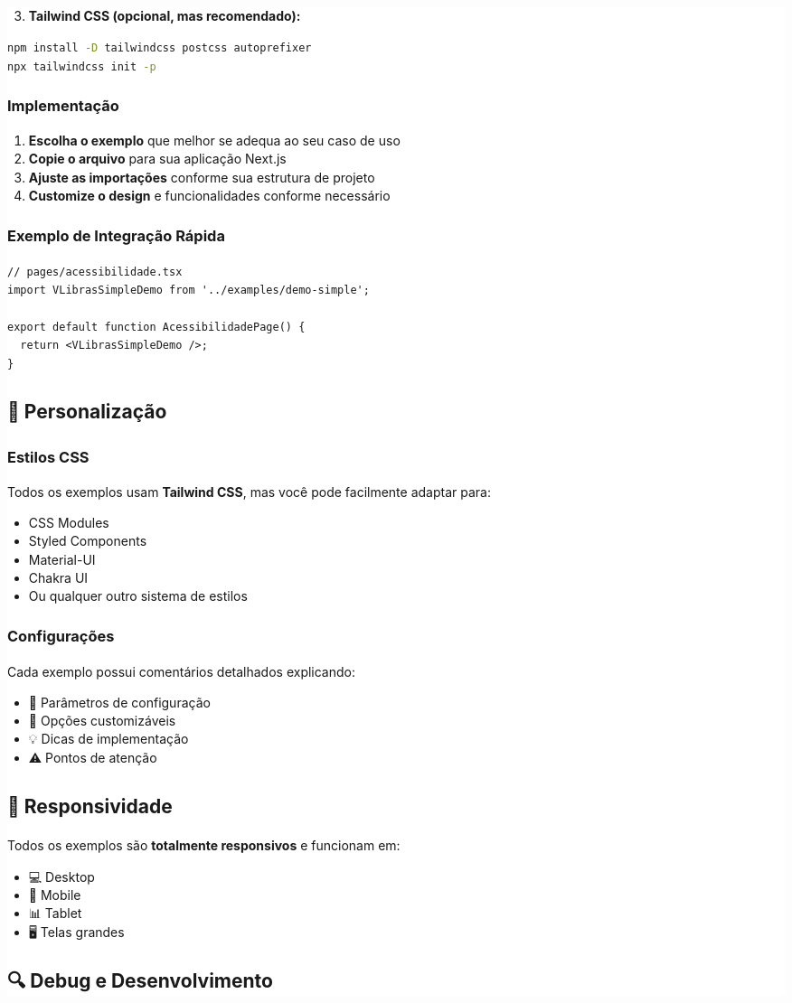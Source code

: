 3. **Tailwind CSS (opcional, mas recomendado):**
```bash
npm install -D tailwindcss postcss autoprefixer
npx tailwindcss init -p
```

### Implementação

1. **Escolha o exemplo** que melhor se adequa ao seu caso de uso
2. **Copie o arquivo** para sua aplicação Next.js
3. **Ajuste as importações** conforme sua estrutura de projeto
4. **Customize o design** e funcionalidades conforme necessário

### Exemplo de Integração Rápida

```tsx
// pages/acessibilidade.tsx
import VLibrasSimpleDemo from '../examples/demo-simple';

export default function AcessibilidadePage() {
  return <VLibrasSimpleDemo />;
}
```

## 🎨 Personalização

### Estilos CSS
Todos os exemplos usam **Tailwind CSS**, mas você pode facilmente adaptar para:
- CSS Modules
- Styled Components
- Material-UI
- Chakra UI
- Ou qualquer outro sistema de estilos

### Configurações
Cada exemplo possui comentários detalhados explicando:
- 📝 Parâmetros de configuração
- 🔧 Opções customizáveis
- 💡 Dicas de implementação
- ⚠️ Pontos de atenção

## 📱 Responsividade

Todos os exemplos são **totalmente responsivos** e funcionam em:
- 💻 Desktop
- 📱 Mobile
- 📊 Tablet
- 🖥️ Telas grandes

## 🔍 Debug e Desenvolvimento
